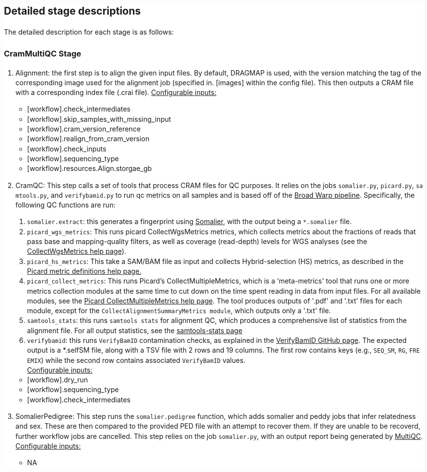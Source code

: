## Detailed stage descriptions
The detailed description for each stage is as follows:
### CramMultiQC Stage

1.  Alignment: the first step is to align the given input files. By default, DRAGMAP is used, with the version matching the tag of the corresponding image used for the alignment job (specified in. [images] within the config file). This then outputs a CRAM file with a corresponding index file (.crai file). 
<ins>Configurable inputs:</ins>
	* [workflow].check_intermediates
	* [workflow].skip_samples_with_missing_input
	* [workflow].cram_version_reference
	* [workflow].realign_from_cram_version
	* [workflow].check_inputs
	* [workflow].sequencing_type
	* [workflow].resources.Align.storgae_gb

2. CramQC: This step calls a set of tools that process CRAM files for QC purposes. It relies on the jobs `somalier.py`, `picard.py`, `samtools.py`, and `verifybamid.py` to run qc metrics on all samples and is based off of the [Broad Warp pipeline](https://github.com/broadinstitute/warp/tree/master ""). Specifically, the following QC functions are run:
	1. `somalier.extract`: this generates a fingerprint using [Somalier](https://github.com/brentp/somalier ""), with the output being a `*.somalier` file.
	2.  `picard_wgs_metrics`: This runs picard CollectWgsMetrics metrics, which collects metrics about the fractions of reads that pass base and mapping-quality filters, as well as coverage (read-depth) levels for WGS analyses (see the [CollectWgsMetrics help page](https://gatk.broadinstitute.org/hc/en-us/articles/360037269351-CollectWgsMetrics-Picard- "")). 
	3.  `picard_hs_metrics`: This take a SAM/BAM file as input and collects Hybrid-selection (HS) metrics, as described in the [Picard metric definitions help page.](http://broadinstitute.github.io/picard/picard-metric-definitions.html#HsMetrics "") 
	4.  `picard_collect_metrics`: This runs Picard’s CollectMultipleMetrics, which is a ‘meta-metrics' tool that runs one or more metrics collection modules at the same time to cut down on the time spent reading in data from input files. For all available modules, see the [Picard CollectMultipleMetrics help page](https://gatk.broadinstitute.org/hc/en-us/articles/360037594031-CollectMultipleMetrics-Picard- ""). The tool produces outputs of '.pdf' and '.txt' files for each module, except for the `CollectAlignmentSummaryMetrics module`, which outputs only a '.txt' file.
	5.  `samtools_stats`: this runs  `samtools stats` for alignment QC, which produces a comprehensive list of statistics from the alignment file. For all output statistics, see the [samtools-stats page](http://www.htslib.org/doc/samtools-stats.html "")
	6.  `verifybamid`: this runs `VerifyBamID` contamination checks, as explained in the [VerifyBamID GitHub page](https://github.com/Griffan/VerifyBamID ""). The expected output is a *.selfSM file, along with a TSV file with 2 rows and 19 columns. The first row contains keys (e.g., `SEQ_SM`, `RG`, `FREEMIX`) while the second row contains associated `VerifyBamID` values.
<br><ins>Configurable inputs:</ins>
	* [workflow].dry_run
	* [workflow].sequencing_type
	* [workflow].check_intermediates

3. SomalierPedigree: This step runs the `somalier.pedigree` function, which adds somalier and peddy jobs that infer relatedness and sex. These are then compared to the provided PED file with an attempt to recover them. If they are unable to be recoverd, further workflow jobs are cancelled. This step relies on the job `somalier.py`, with an output report being generated by [MultiQC](https://multiqc.info/ ""). 
<ins>Configurable inputs:</ins>
	* NA
